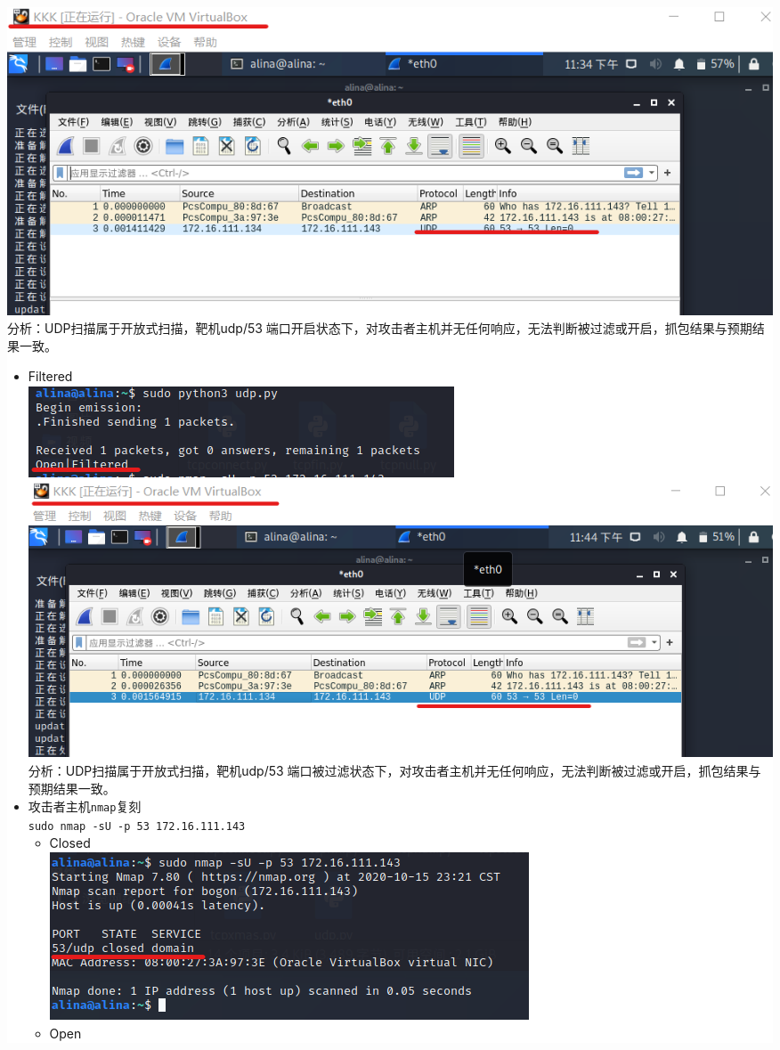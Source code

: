   ![Wireshark](./image/udpopenWireshark.png)  
  分析：UDP扫描属于开放式扫描，靶机udp/53 端口开启状态下，对攻击者主机并无任何响应，无法判断被过滤或开启，抓包结果与预期结果一致。  
  * Filtered  
  ![udpfilter](./image/udpfilter.png)  
  ![Wireshark](./image/udpfilterWireshark.png)  
  分析：UDP扫描属于开放式扫描，靶机udp/53 端口被过滤状态下，对攻击者主机并无任何响应，无法判断被过滤或开启，抓包结果与预期结果一致。  
* 攻击者主机`nmap`复刻  
  `sudo nmap -sU -p 53 172.16.111.143`  
  * Closed  
  ![udpnmapclose](./image/udpnmapclose.png)  
  * Open  